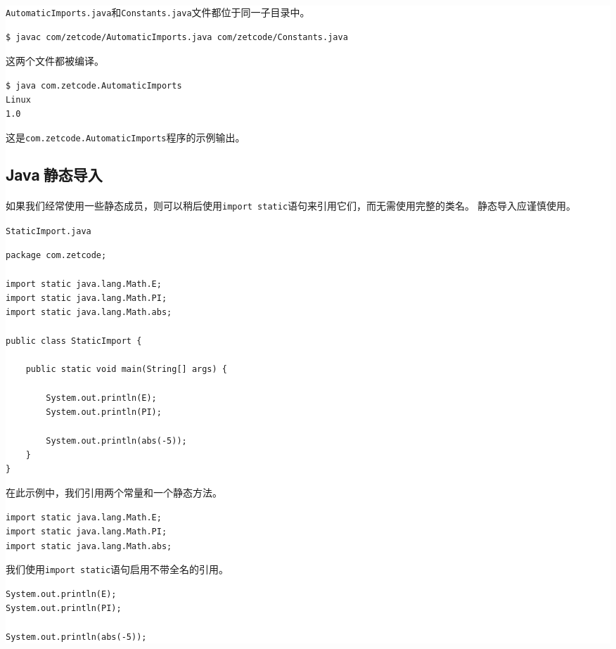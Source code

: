 `AutomaticImports.java`和`Constants.java`文件都位于同一子目录中。

```
$ javac com/zetcode/AutomaticImports.java com/zetcode/Constants.java

```

这两个文件都被编译。

```
$ java com.zetcode.AutomaticImports 
Linux
1.0

```

这是`com.zetcode.AutomaticImports`程序的示例输出。

## Java 静态导入

如果我们经常使用一些静态成员，则可以稍后使用`import static`语句来引用它们，而无需使用完整的类名。 静态导入应谨慎使用。

`StaticImport.java`

```
package com.zetcode;

import static java.lang.Math.E;
import static java.lang.Math.PI;
import static java.lang.Math.abs;

public class StaticImport {

    public static void main(String[] args) {

        System.out.println(E);
        System.out.println(PI);

        System.out.println(abs(-5));    
    }
}

```

在此示例中，我们引用两个常量和一个静态方法。

```
import static java.lang.Math.E;
import static java.lang.Math.PI;
import static java.lang.Math.abs;

```

我们使用`import static`语句启用不带全名的引用。

```
System.out.println(E);
System.out.println(PI);

System.out.println(abs(-5));  

```
